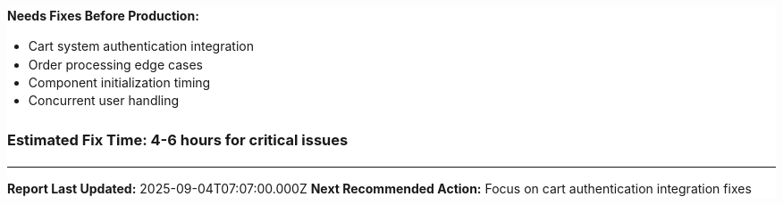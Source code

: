 **Needs Fixes Before Production:**
- Cart system authentication integration
- Order processing edge cases
- Component initialization timing
- Concurrent user handling

### **Estimated Fix Time:** 4-6 hours for critical issues

---

**Report Last Updated:** 2025-09-04T07:07:00.000Z
**Next Recommended Action:** Focus on cart authentication integration fixes